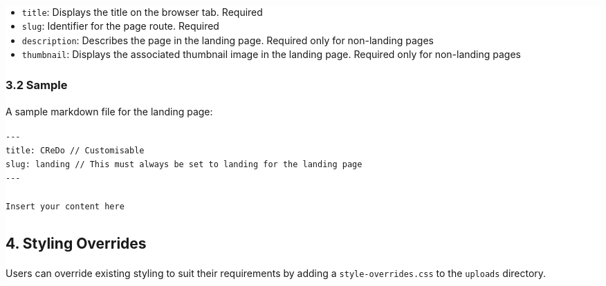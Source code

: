 - `title`: Displays the title on the browser tab. Required
- `slug`: Identifier for the page route. Required
- `description`: Describes the page in the landing page. Required only for non-landing pages
- `thumbnail`: Displays the associated thumbnail image in the landing page. Required only for non-landing pages

### 3.2 Sample

A sample markdown file for the landing page:

```
---
title: CReDo // Customisable
slug: landing // This must always be set to landing for the landing page
---

Insert your content here
```

## 4. Styling Overrides

Users can override existing styling to suit their requirements by adding a `style-overrides.css` to the `uploads` directory.
